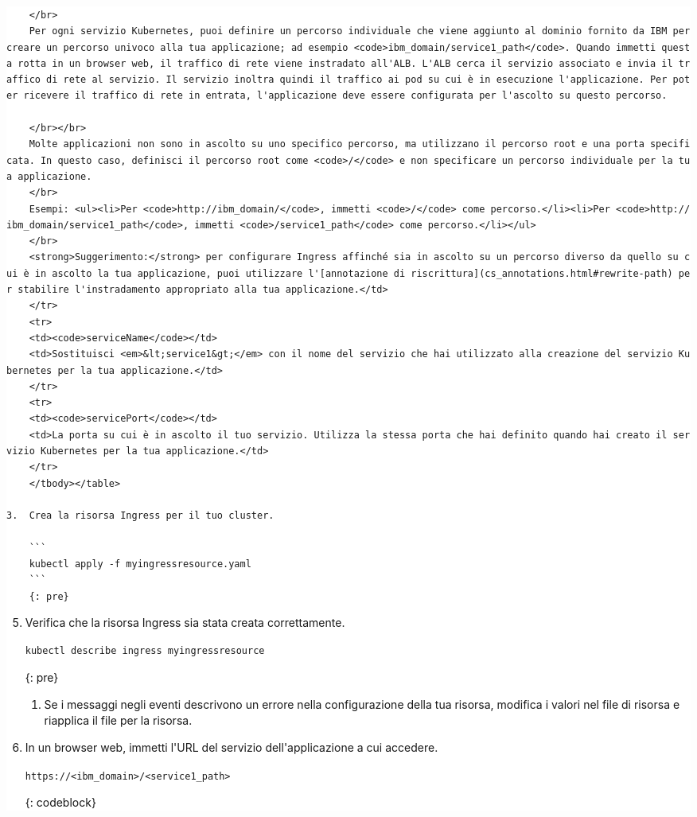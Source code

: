         </br>
        Per ogni servizio Kubernetes, puoi definire un percorso individuale che viene aggiunto al dominio fornito da IBM per creare un percorso univoco alla tua applicazione; ad esempio <code>ibm_domain/service1_path</code>. Quando immetti questa rotta in un browser web, il traffico di rete viene instradato all'ALB. L'ALB cerca il servizio associato e invia il traffico di rete al servizio. Il servizio inoltra quindi il traffico ai pod su cui è in esecuzione l'applicazione. Per poter ricevere il traffico di rete in entrata, l'applicazione deve essere configurata per l'ascolto su questo percorso.

        </br></br>
        Molte applicazioni non sono in ascolto su uno specifico percorso, ma utilizzano il percorso root e una porta specificata. In questo caso, definisci il percorso root come <code>/</code> e non specificare un percorso individuale per la tua applicazione.
        </br>
        Esempi: <ul><li>Per <code>http://ibm_domain/</code>, immetti <code>/</code> come percorso.</li><li>Per <code>http://ibm_domain/service1_path</code>, immetti <code>/service1_path</code> come percorso.</li></ul>
        </br>
        <strong>Suggerimento:</strong> per configurare Ingress affinché sia in ascolto su un percorso diverso da quello su cui è in ascolto la tua applicazione, puoi utilizzare l'[annotazione di riscrittura](cs_annotations.html#rewrite-path) per stabilire l'instradamento appropriato alla tua applicazione.</td>
        </tr>
        <tr>
        <td><code>serviceName</code></td>
        <td>Sostituisci <em>&lt;service1&gt;</em> con il nome del servizio che hai utilizzato alla creazione del servizio Kubernetes per la tua applicazione.</td>
        </tr>
        <tr>
        <td><code>servicePort</code></td>
        <td>La porta su cui è in ascolto il tuo servizio. Utilizza la stessa porta che hai definito quando hai creato il servizio Kubernetes per la tua applicazione.</td>
        </tr>
        </tbody></table>

    3.  Crea la risorsa Ingress per il tuo cluster.

        ```
        kubectl apply -f myingressresource.yaml
        ```
        {: pre}
5.   Verifica che la risorsa Ingress sia stata creata correttamente.

      ```
      kubectl describe ingress myingressresource
      ```
      {: pre}

      1. Se i messaggi negli eventi descrivono un errore nella configurazione della tua risorsa, modifica i valori nel file di risorsa e riapplica il file per la risorsa.

6.   In un browser web, immetti l'URL del servizio dell'applicazione a cui accedere.

      ```
      https://<ibm_domain>/<service1_path>
      ```
      {: codeblock}
